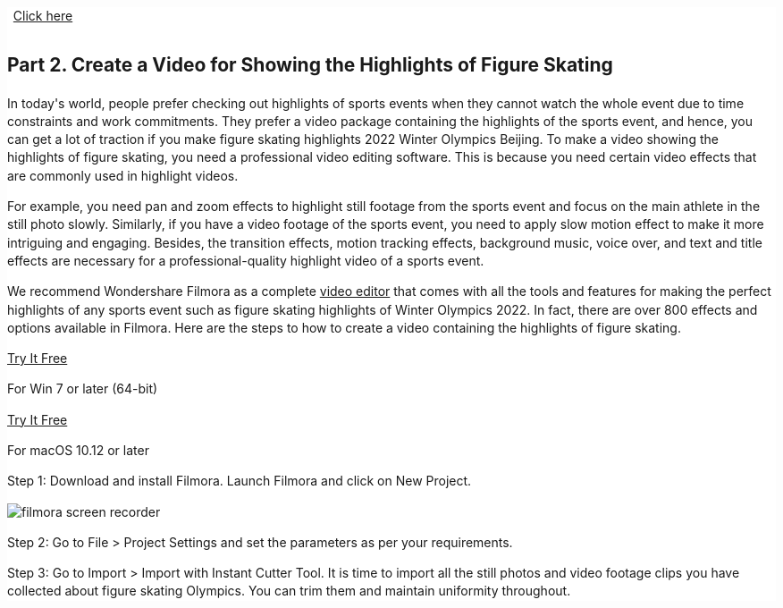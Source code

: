 <span id="1975503">
					<video width="128" height="480" style="cursor:pointer"
           poster="//a.impactradius-go.com/display-clicktoplayimage/1975503.png"
           onclick="if(!this.playClicked){this.play();this.setAttribute('controls',true);this.playClicked=true;}">
	   <source src="//a.impactradius-go.com/display-ad/22993-1975503">
	   <img src="//a.impactradius-go.com/display-clicktoplayimage/1975503.png" style="border: none; height: 100%; width: 100%; object-fit: contain">
	</video>
	<div style="width:80px;text-align:center"><a href="javascript:window.open(decodeURIComponent('https%3A%2F%2Fhomestyler.sjv.io%2Fc%2F5597632%2F1975503%2F22993'), '_blank');void(0);">Click here</a></div>
</span>
<img height="0" width="0" src="https://imp.pxf.io/i/5597632/1975503/22993" style="position:absolute;visibility:hidden;" border="0" />

## Part 2\. Create a Video for Showing the Highlights of Figure Skating

In today's world, people prefer checking out highlights of sports events when they cannot watch the whole event due to time constraints and work commitments. They prefer a video package containing the highlights of the sports event, and hence, you can get a lot of traction if you make figure skating highlights 2022 Winter Olympics Beijing. To make a video showing the highlights of figure skating, you need a professional video editing software. This is because you need certain video effects that are commonly used in highlight videos.

For example, you need pan and zoom effects to highlight still footage from the sports event and focus on the main athlete in the still photo slowly. Similarly, if you have a video footage of the sports event, you need to apply slow motion effect to make it more intriguing and engaging. Besides, the transition effects, motion tracking effects, background music, voice over, and text and title effects are necessary for a professional-quality highlight video of a sports event.

We recommend Wondershare Filmora as a complete [video editor](https://tools.techidaily.com/wondershare/filmora/download/) that comes with all the tools and features for making the perfect highlights of any sports event such as figure skating highlights of Winter Olympics 2022\. In fact, there are over 800 effects and options available in Filmora. Here are the steps to how to create a video containing the highlights of figure skating.

[Try It Free](https://tools.techidaily.com/wondershare/filmora/download/)

For Win 7 or later (64-bit)

[Try It Free](https://tools.techidaily.com/wondershare/filmora/download/)

For macOS 10.12 or later

Step 1: Download and install Filmora. Launch Filmora and click on New Project.

![filmora screen recorder](https://images.wondershare.com/filmora/article-images/filmora-record-screen.jpg)

Step 2: Go to File > Project Settings and set the parameters as per your requirements.

Step 3: Go to Import > Import with Instant Cutter Tool. It is time to import all the still photos and video footage clips you have collected about figure skating Olympics. You can trim them and maintain uniformity throughout.
